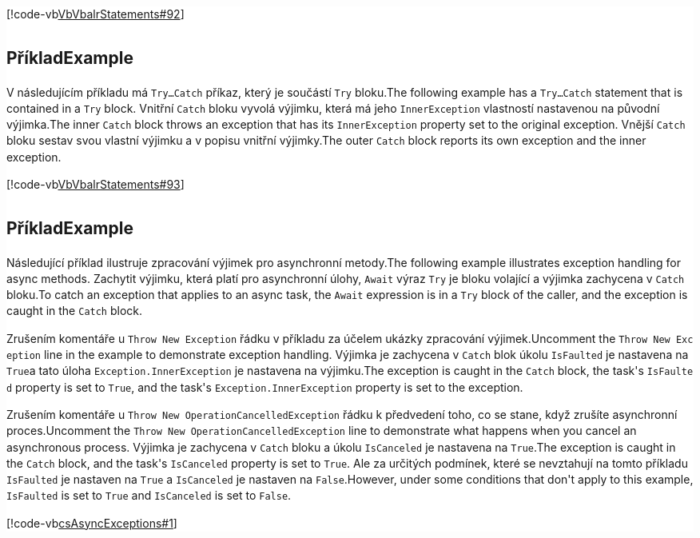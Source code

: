  [!code-vb[VbVbalrStatements#92](../../../visual-basic/language-reference/error-messages/codesnippet/VisualBasic/try-catch-finally-statement_5.vb)]  
  
## <a name="example"></a><span data-ttu-id="239fb-242">Příklad</span><span class="sxs-lookup"><span data-stu-id="239fb-242">Example</span></span>  
 <span data-ttu-id="239fb-243">V následujícím příkladu má `Try…Catch` příkaz, který je součástí `Try` bloku.</span><span class="sxs-lookup"><span data-stu-id="239fb-243">The following example has a `Try…Catch` statement that is contained in a `Try` block.</span></span> <span data-ttu-id="239fb-244">Vnitřní `Catch` bloku vyvolá výjimku, která má jeho `InnerException` vlastností nastavenou na původní výjimka.</span><span class="sxs-lookup"><span data-stu-id="239fb-244">The inner `Catch` block throws an exception that has its `InnerException` property set to the original exception.</span></span> <span data-ttu-id="239fb-245">Vnější `Catch` bloku sestav svou vlastní výjimku a v popisu vnitřní výjimky.</span><span class="sxs-lookup"><span data-stu-id="239fb-245">The outer `Catch` block reports its own exception and the inner exception.</span></span>  
  
 [!code-vb[VbVbalrStatements#93](../../../visual-basic/language-reference/error-messages/codesnippet/VisualBasic/try-catch-finally-statement_6.vb)]  
  
## <a name="example"></a><span data-ttu-id="239fb-246">Příklad</span><span class="sxs-lookup"><span data-stu-id="239fb-246">Example</span></span>  
 <span data-ttu-id="239fb-247">Následující příklad ilustruje zpracování výjimek pro asynchronní metody.</span><span class="sxs-lookup"><span data-stu-id="239fb-247">The following example illustrates exception handling for async methods.</span></span> <span data-ttu-id="239fb-248">Zachytit výjimku, která platí pro asynchronní úlohy, `Await` výraz `Try` je bloku volající a výjimka zachycena v `Catch` bloku.</span><span class="sxs-lookup"><span data-stu-id="239fb-248">To catch an exception that applies to an async task, the `Await` expression is in a `Try` block of the caller, and the exception is caught in the `Catch` block.</span></span>  
  
 <span data-ttu-id="239fb-249">Zrušením komentáře u `Throw New Exception` řádku v příkladu za účelem ukázky zpracování výjimek.</span><span class="sxs-lookup"><span data-stu-id="239fb-249">Uncomment the `Throw New Exception` line in the example to demonstrate exception handling.</span></span> <span data-ttu-id="239fb-250">Výjimka je zachycena v `Catch` blok úkolu `IsFaulted` je nastavena na `True`a tato úloha `Exception.InnerException` je nastavena na výjimku.</span><span class="sxs-lookup"><span data-stu-id="239fb-250">The exception is caught in the `Catch` block, the task's `IsFaulted` property is set to `True`, and the task's `Exception.InnerException` property is set to the exception.</span></span>  
  
 <span data-ttu-id="239fb-251">Zrušením komentáře u `Throw New OperationCancelledException` řádku k předvedení toho, co se stane, když zrušíte asynchronní proces.</span><span class="sxs-lookup"><span data-stu-id="239fb-251">Uncomment the `Throw New OperationCancelledException` line to demonstrate what happens when you cancel an asynchronous process.</span></span> <span data-ttu-id="239fb-252">Výjimka je zachycena v `Catch` bloku a úkolu `IsCanceled` je nastavena na `True`.</span><span class="sxs-lookup"><span data-stu-id="239fb-252">The exception is caught in the `Catch` block, and the task's `IsCanceled` property is set to `True`.</span></span> <span data-ttu-id="239fb-253">Ale za určitých podmínek, které se nevztahují na tomto příkladu `IsFaulted` je nastaven na `True` a `IsCanceled` je nastaven na `False`.</span><span class="sxs-lookup"><span data-stu-id="239fb-253">However, under some conditions that don't apply to this example, `IsFaulted` is set to `True` and `IsCanceled` is set to `False`.</span></span>  
  
 [!code-vb[csAsyncExceptions#1](../../../csharp/language-reference/keywords/codesnippet/VisualBasic/try-catch-finally-statement_7.vb)]  
  